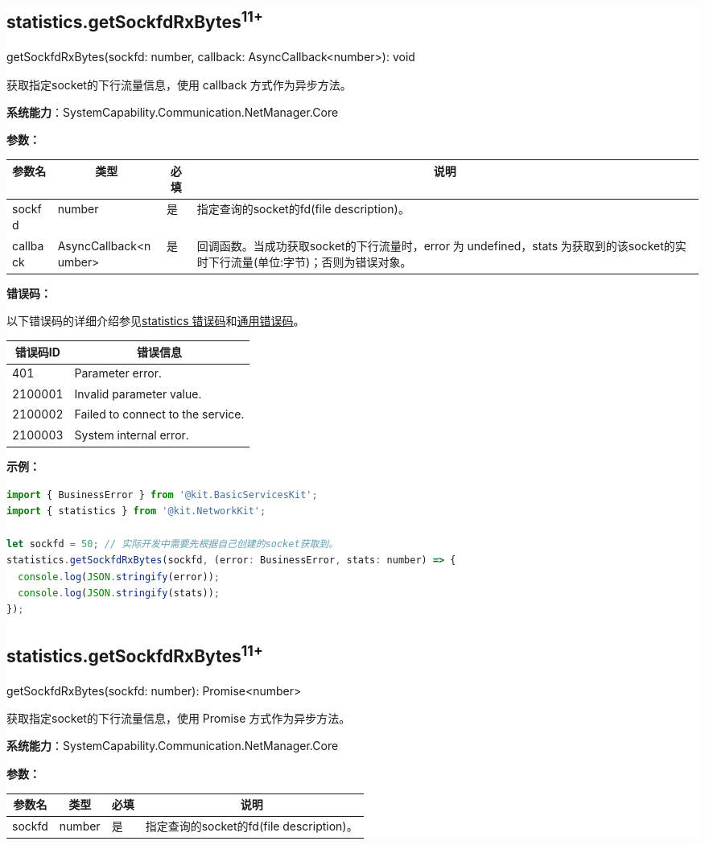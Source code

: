 ## statistics.getSockfdRxBytes<sup>11+</sup>

getSockfdRxBytes(sockfd: number, callback: AsyncCallback\<number\>): void

获取指定socket的下行流量信息，使用 callback 方式作为异步方法。

**系统能力**：SystemCapability.Communication.NetManager.Core

**参数：**

| 参数名   | 类型                   | 必填 | 说明                                                         |
| -------- | ---------------------- | ---- | ------------------------------------------------------------ |
| sockfd   | number                 | 是   | 指定查询的socket的fd(file description)。                     |
| callback | AsyncCallback\<number> | 是   | 回调函数。当成功获取socket的下行流量时，error 为 undefined，stats 为获取到的该socket的实时下行流量(单位:字节)；否则为错误对象。 |

**错误码：**

以下错误码的详细介绍参见[statistics 错误码](errorcode-net-statistics.md)和[通用错误码](../errorcode-universal.md)。

| 错误码ID | 错误信息                                     |
| --------- | -------------------------------------------- |
| 401       | Parameter error.                             |
| 2100001   | Invalid parameter value.                     |
| 2100002   | Failed to connect to the service.            |
| 2100003   | System internal error.                       |

**示例：**

```js
import { BusinessError } from '@kit.BasicServicesKit';
import { statistics } from '@kit.NetworkKit';

let sockfd = 50; // 实际开发中需要先根据自己创建的socket获取到。
statistics.getSockfdRxBytes(sockfd, (error: BusinessError, stats: number) => {
  console.log(JSON.stringify(error));
  console.log(JSON.stringify(stats));
});
```

## statistics.getSockfdRxBytes<sup>11+</sup>

getSockfdRxBytes(sockfd: number): Promise\<number\>

获取指定socket的下行流量信息，使用 Promise 方式作为异步方法。

**系统能力**：SystemCapability.Communication.NetManager.Core

**参数：**

| 参数名 | 类型   | 必填 | 说明                                     |
| ------ | ------ | ---- | ---------------------------------------- |
| sockfd | number | 是   | 指定查询的socket的fd(file description)。 |
